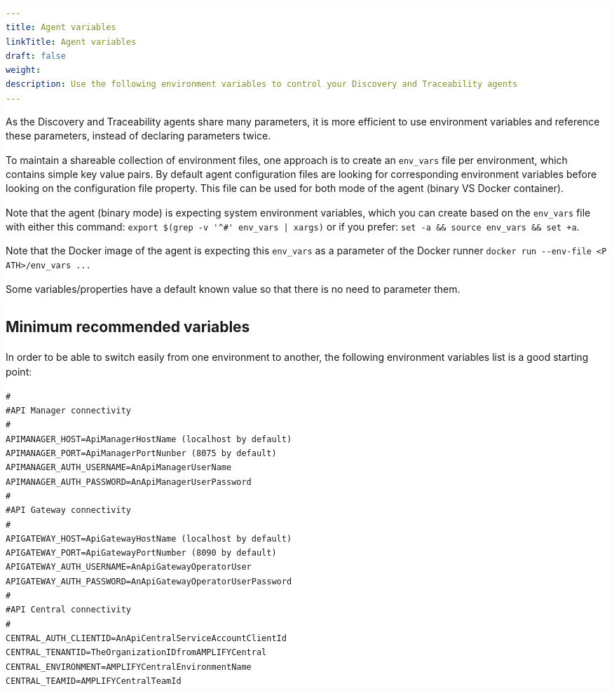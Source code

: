 ```yaml
---
title: Agent variables
linkTitle: Agent variables
draft: false
weight: 
description: Use the following environment variables to control your Discovery and Traceability agents
---
```



As the Discovery and Traceability agents share many parameters, it is more efficient to use environment variables and reference these parameters, instead of declaring parameters twice.

To maintain a shareable collection of environment files, one approach is to create an `env_vars` file per environment, which contains simple key value pairs.  By default agent configuration files are looking for corresponding environment variables before looking on the configuration file property. This file can be used for both mode of the agent (binary VS Docker container).
  
Note that the agent (binary mode) is expecting system environment variables, which you can create based on the `env_vars` file with either this command: `export $(grep -v '^#' env_vars | xargs)` or if you prefer: `set -a && source env_vars && set +a`.

Note that the Docker image of the agent is expecting this `env_vars` as a parameter of the Docker runner `docker run --env-file <PATH>/env_vars ...`

Some variables/properties have a default known value so that there is no need to parameter them.

## Minimum recommended variables

In order to be able to switch easily from one environment to another, the following environment variables list is a good starting point:

```
#
#API Manager connectivity
#
APIMANAGER_HOST=ApiManagerHostName (localhost by default)
APIMANAGER_PORT=ApiManagerPortNunber (8075 by default)
APIMANAGER_AUTH_USERNAME=AnApiManagerUserName
APIMANAGER_AUTH_PASSWORD=AnApiManagerUserPassword
#
#API Gateway connectivity
#
APIGATEWAY_HOST=ApiGatewayHostName (localhost by default)
APIGATEWAY_PORT=ApiGatewayPortNumber (8090 by default)
APIGATEWAY_AUTH_USERNAME=AnApiGatewayOperatorUser
APIGATEWAY_AUTH_PASSWORD=AnApiGatewayOperatorUserPassword
#
#API Central connectivity
#
CENTRAL_AUTH_CLIENTID=AnApiCentralServiceAccountClientId
CENTRAL_TENANTID=TheOrganizationIDfromAMPLIFYCentral
CENTRAL_ENVIRONMENT=AMPLIFYCentralEnvironmentName
CENTRAL_TEAMID=AMPLIFYCentralTeamId
```

